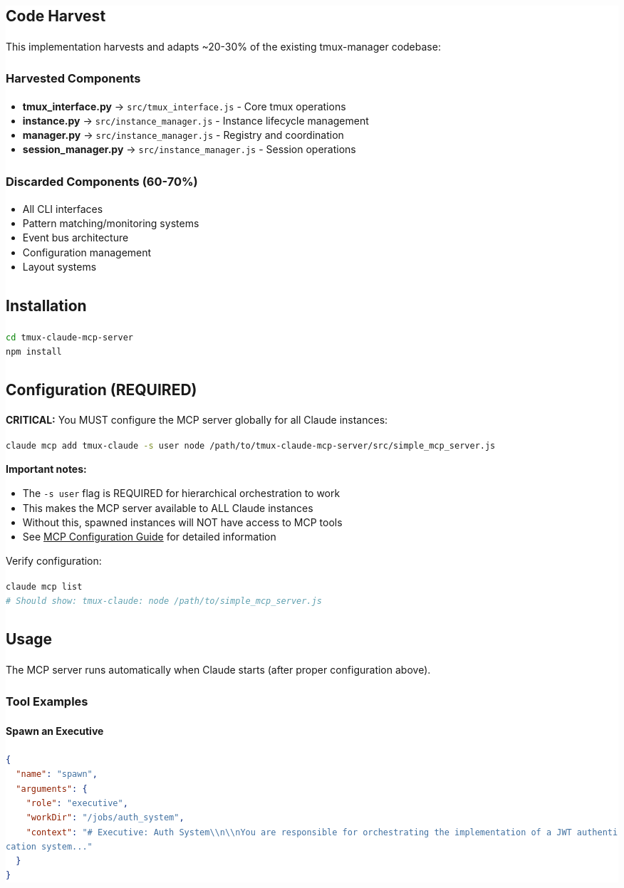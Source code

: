 ## Code Harvest

This implementation harvests and adapts ~20-30% of the existing tmux-manager codebase:

### Harvested Components
- **tmux_interface.py** → `src/tmux_interface.js` - Core tmux operations
- **instance.py** → `src/instance_manager.js` - Instance lifecycle management  
- **manager.py** → `src/instance_manager.js` - Registry and coordination
- **session_manager.py** → `src/instance_manager.js` - Session operations

### Discarded Components (60-70%)
- All CLI interfaces
- Pattern matching/monitoring systems
- Event bus architecture
- Configuration management
- Layout systems

## Installation

```bash
cd tmux-claude-mcp-server
npm install
```

## Configuration (REQUIRED)

**CRITICAL:** You MUST configure the MCP server globally for all Claude instances:

```bash
claude mcp add tmux-claude -s user node /path/to/tmux-claude-mcp-server/src/simple_mcp_server.js
```

**Important notes:**
- The `-s user` flag is REQUIRED for hierarchical orchestration to work
- This makes the MCP server available to ALL Claude instances
- Without this, spawned instances will NOT have access to MCP tools
- See [MCP Configuration Guide](docs/MCP_CONFIGURATION_GUIDE.md) for detailed information

Verify configuration:
```bash
claude mcp list
# Should show: tmux-claude: node /path/to/simple_mcp_server.js
```

## Usage

The MCP server runs automatically when Claude starts (after proper configuration above).

### Tool Examples

#### Spawn an Executive
```json
{
  "name": "spawn",
  "arguments": {
    "role": "executive",
    "workDir": "/jobs/auth_system",
    "context": "# Executive: Auth System\\n\\nYou are responsible for orchestrating the implementation of a JWT authentication system..."
  }
}
```
